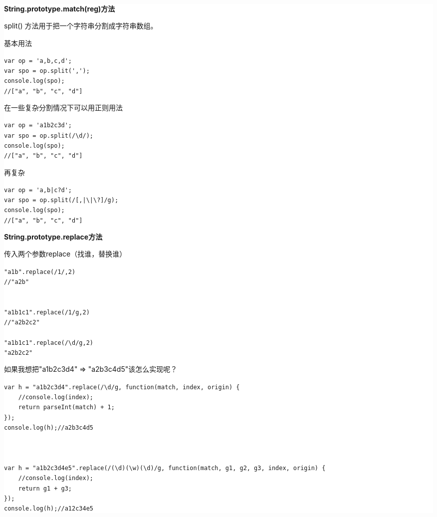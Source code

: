 

**String.prototype.match(reg)方法**

split() 方法用于把一个字符串分割成字符串数组。


基本用法

	var op = 'a,b,c,d';
	var spo = op.split(',');
	console.log(spo);
    //["a", "b", "c", "d"]


在一些复杂分割情况下可以用正则用法


	var op = 'a1b2c3d';
	var spo = op.split(/\d/);
	console.log(spo);
    //["a", "b", "c", "d"]



再复杂

	var op = 'a,b|c?d';
	var spo = op.split(/[,|\|\?]/g);
	console.log(spo);
    //["a", "b", "c", "d"]





**String.prototype.replace方法**


传入两个参数replace（找谁，替换谁）


    "a1b".replace(/1/,2)
    //"a2b"


    "a1b1c1".replace(/1/g,2)
    //"a2b2c2"

    "a1b1c1".replace(/\d/g,2)
    "a2b2c2"


如果我想把"a1b2c3d4" => "a2b3c4d5"该怎么实现呢？

	var h = "a1b2c3d4".replace(/\d/g, function(match, index, origin) {
		//console.log(index);
		return parseInt(match) + 1;
	});
	console.log(h);//a2b3c4d5



	var h = "a1b2c3d4e5".replace(/(\d)(\w)(\d)/g, function(match, g1, g2, g3, index, origin) {
		//console.log(index);
		return g1 + g3;
	});
	console.log(h);//a12c34e5